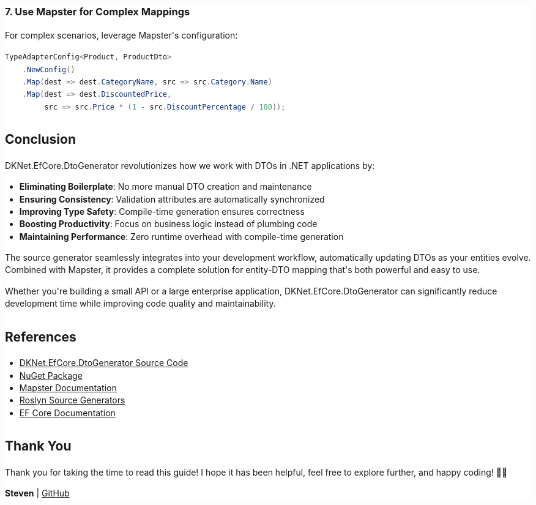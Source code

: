 ### 7. Use Mapster for Complex Mappings

For complex scenarios, leverage Mapster's configuration:

```csharp
TypeAdapterConfig<Product, ProductDto>
    .NewConfig()
    .Map(dest => dest.CategoryName, src => src.Category.Name)
    .Map(dest => dest.DiscountedPrice,
         src => src.Price * (1 - src.DiscountPercentage / 100));
```

## Conclusion

DKNet.EfCore.DtoGenerator revolutionizes how we work with DTOs in .NET applications by:

- **Eliminating Boilerplate**: No more manual DTO creation and maintenance
- **Ensuring Consistency**: Validation attributes are automatically synchronized
- **Improving Type Safety**: Compile-time generation ensures correctness
- **Boosting Productivity**: Focus on business logic instead of plumbing code
- **Maintaining Performance**: Zero runtime overhead with compile-time generation

The source generator seamlessly integrates into your development workflow, automatically updating DTOs as your entities evolve. Combined with Mapster, it provides a complete solution for entity-DTO mapping that's both powerful and easy to use.

Whether you're building a small API or a large enterprise application, DKNet.EfCore.DtoGenerator can significantly reduce development time while improving code quality and maintainability.

## References

- [DKNet.EfCore.DtoGenerator Source Code](https://github.com/baoduy/DKNet/tree/dev/src/EfCore/DKNet.EfCore.DtoGenerator)
- [NuGet Package](https://www.nuget.org/packages/DKNet.EfCore.DtoGenerator)
- [Mapster Documentation](https://github.com/MapsterMapper/Mapster)
- [Roslyn Source Generators](https://learn.microsoft.com/en-us/dotnet/csharp/roslyn-sdk/source-generators-overview)
- [EF Core Documentation](https://learn.microsoft.com/en-us/ef/core/)

## Thank You

Thank you for taking the time to read this guide! I hope it has been helpful, feel free to explore further, and happy coding! 🌟✨

**Steven** | [GitHub](https://github.com/baoduy)

